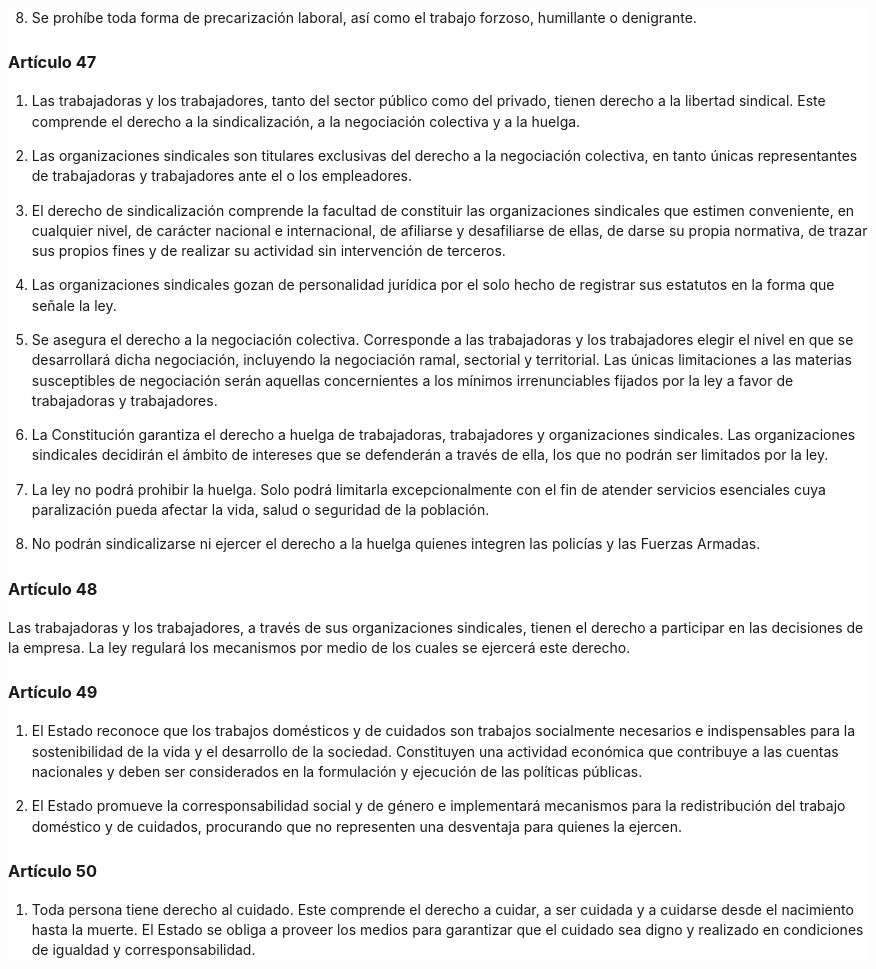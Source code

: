 8. Se prohíbe toda forma de precarización laboral, así como el trabajo forzoso,
humillante o denigrante.

### Artículo 47
1. Las trabajadoras y los trabajadores, tanto del sector público como del privado, tienen derecho a la libertad sindical. Este comprende el derecho a la sindicalización, a la negociación colectiva y a la huelga.

2. Las organizaciones sindicales son titulares exclusivas del derecho a la negociación colectiva, en tanto únicas representantes de trabajadoras y trabajadores ante el o los empleadores.

3. El derecho de sindicalización comprende la facultad de constituir las organizaciones sindicales que estimen conveniente, en cualquier nivel, de carácter nacional e internacional, de afiliarse y desafiliarse de ellas, de darse su propia normativa, de trazar sus propios fines y de realizar su actividad sin intervención de terceros.

4. Las organizaciones sindicales gozan de personalidad jurídica por el solo hecho de registrar sus estatutos en la forma que señale la ley.

5. Se asegura el derecho a la negociación colectiva. Corresponde a las trabajadoras y los trabajadores elegir el nivel en que se desarrollará dicha negociación, incluyendo la negociación ramal, sectorial y territorial. Las únicas limitaciones a las materias susceptibles de negociación serán aquellas concernientes a los mínimos irrenunciables fijados por la ley a favor de trabajadoras y trabajadores.

6. La Constitución garantiza el derecho a huelga de trabajadoras, trabajadores y organizaciones sindicales. Las organizaciones sindicales decidirán el ámbito de intereses que se defenderán a través de ella, los que no podrán ser limitados por la ley.

7. La ley no podrá prohibir la huelga. Solo podrá limitarla excepcionalmente con el fin de atender servicios esenciales cuya paralización pueda afectar la vida, salud o seguridad de la población.

8. No podrán sindicalizarse ni ejercer el derecho a la huelga quienes integren las policías y las Fuerzas Armadas.

### Artículo 48
Las trabajadoras y los trabajadores, a través de sus organizaciones sindicales, tienen el derecho a participar en las decisiones de la empresa. La ley regulará los mecanismos por medio de los cuales se ejercerá este derecho.

### Artículo 49
1. El Estado reconoce que los trabajos domésticos y de cuidados son trabajos socialmente necesarios e indispensables para la sostenibilidad de la vida y el desarrollo de la sociedad. Constituyen una actividad económica que contribuye a las cuentas nacionales y deben ser considerados en la formulación y ejecución de las políticas públicas.

2. El Estado promueve la corresponsabilidad social y de género e implementará mecanismos para la redistribución del trabajo doméstico y de cuidados, procurando que no representen una desventaja para quienes la ejercen.

### Artículo 50
1. Toda persona tiene derecho al cuidado. Este comprende el derecho a cuidar, a ser cuidada y a cuidarse desde el nacimiento hasta la muerte. El Estado se obliga a proveer los medios para garantizar que el cuidado sea digno y realizado en condiciones de igualdad y corresponsabilidad.
